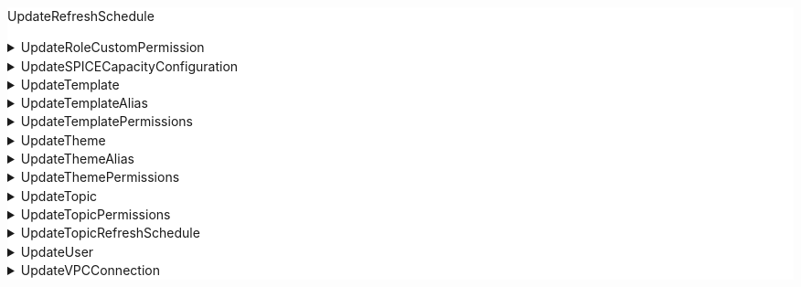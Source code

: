 UpdateRefreshSchedule
</summary></details>
<details><summary>
UpdateRoleCustomPermission
</summary></details>
<details><summary>
UpdateSPICECapacityConfiguration
</summary></details>
<details><summary>
UpdateTemplate
</summary></details>
<details><summary>
UpdateTemplateAlias
</summary></details>
<details><summary>
UpdateTemplatePermissions
</summary></details>
<details><summary>
UpdateTheme
</summary></details>
<details><summary>
UpdateThemeAlias
</summary></details>
<details><summary>
UpdateThemePermissions
</summary></details>
<details><summary>
UpdateTopic
</summary></details>
<details><summary>
UpdateTopicPermissions
</summary></details>
<details><summary>
UpdateTopicRefreshSchedule
</summary></details>
<details><summary>
UpdateUser
</summary></details>
<details><summary>
UpdateVPCConnection
</summary></details>
